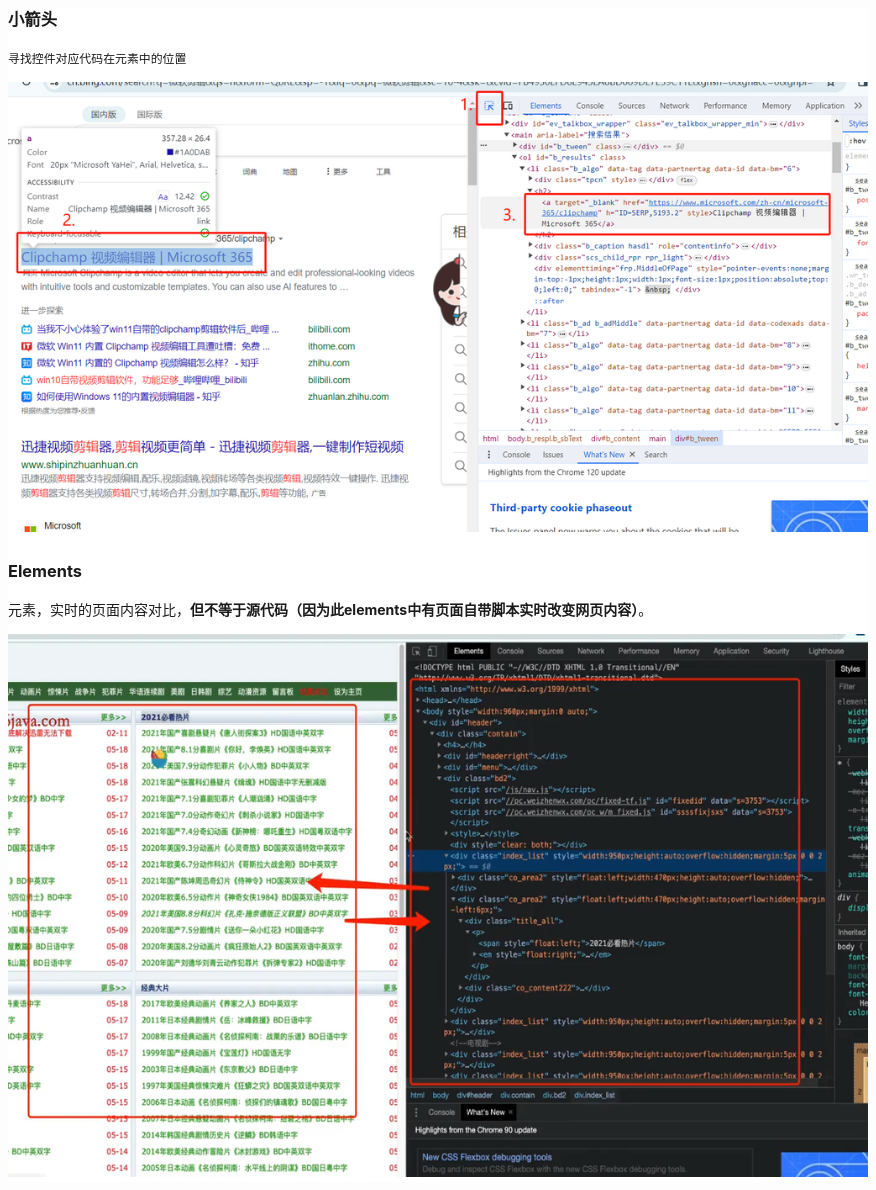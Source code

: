 ### 小箭头

`寻找控件对应代码在元素中的位置`

![image-20241226150715031](./%E7%88%AC%E8%99%AB%E5%AD%A6%E4%B9%A0%E8%AE%B0%E5%BD%95%EF%BC%88%E4%B8%8A%EF%BC%89.assets/image-20241226150715031.png)

### Elements

元素，实时的页面内容对比，**但不等于源代码（因为此elements中有页面自带脚本实时改变网页内容）**。

![image-20241226150732169](./%E7%88%AC%E8%99%AB%E5%AD%A6%E4%B9%A0%E8%AE%B0%E5%BD%95%EF%BC%88%E4%B8%8A%EF%BC%89.assets/image-20241226150732169.png)
